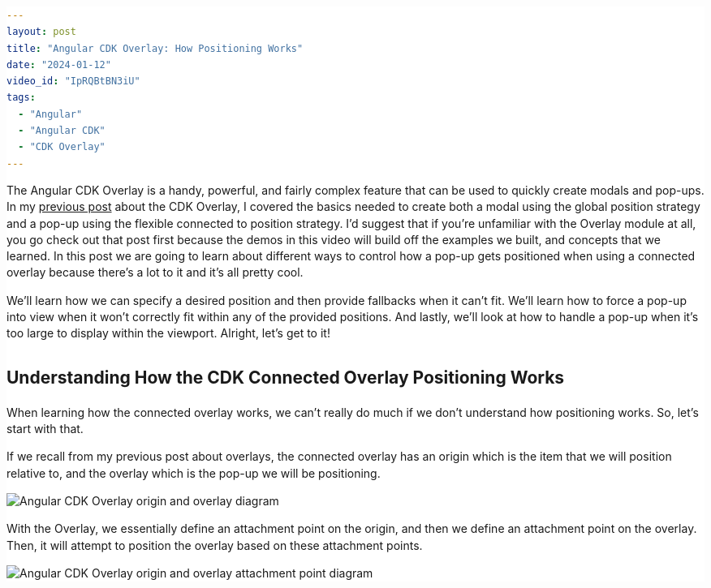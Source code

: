 ```yaml
---
layout: post
title: "Angular CDK Overlay: How Positioning Works"
date: "2024-01-12"
video_id: "IpRQBtBN3iU"
tags: 
  - "Angular"
  - "Angular CDK"
  - "CDK Overlay"
---
```


<p class="intro"><span class="dropcap">T</span>he Angular CDK Overlay is a handy, powerful, and fairly complex feature that can be used to quickly create modals and pop-ups. In my <a href="{{ '/angular-cdk-overlay-tutorial-learn-the-basics/' | relative_url }}">previous post</a> about the CDK Overlay, I covered the basics needed to create both a modal using the global position strategy and a pop-up using the flexible connected to position strategy. I’d suggest that if you’re unfamiliar with the Overlay module at all, you go check out that post first because the demos in this video will build off the examples we built, and concepts that we learned. In this post we are going to learn about different ways to control how a pop-up gets positioned when using a connected overlay because there’s a lot to it and it’s all pretty cool.</p>

We’ll learn how we can specify a desired position and then provide fallbacks when it can’t fit. We’ll learn how to force a pop-up into view when it won’t correctly fit within any of the provided positions. And lastly, we’ll look at how to handle a pop-up when it’s too large to display within the viewport. Alright, let’s get to it!

<iframe width="560" height="315" src="https://www.youtube.com/embed/IpRQBtBN3iU?si=1fWcVkhGABaOqkhw" title="YouTube video player" frameborder="0" allow="accelerometer; autoplay; clipboard-write; encrypted-media; gyroscope; picture-in-picture; web-share" allowfullscreen></iframe>

## Understanding How the CDK Connected Overlay Positioning Works

When learning how the connected overlay works, we can’t really do much if we don’t understand how positioning works. So, let’s start with that.

If we recall from my previous post about overlays, the connected overlay has an origin which is the item that we will position relative to, and the overlay which is the pop-up we will be positioning.

<div>
<img src="{{ '/assets/img/content/uploads/2024/01-12/origin-and-overlay.png' | relative_url }}" alt="Angular CDK Overlay origin and overlay diagram" width="2560" height="1395" style="width: 100%; height: auto;">
</div>

With the Overlay, we essentially define an attachment point on the origin, and then we define an attachment point on the overlay. Then, it will attempt to position the overlay based on these attachment points.

<div>
<img src="{{ '/assets/img/content/uploads/2024/01-12/origin-and-overlay-attachment-point.png' | relative_url }}" alt="Angular CDK Overlay origin and overlay attachment point diagram" width="2560" height="1440" style="width: 100%; height: auto;">
</div>
